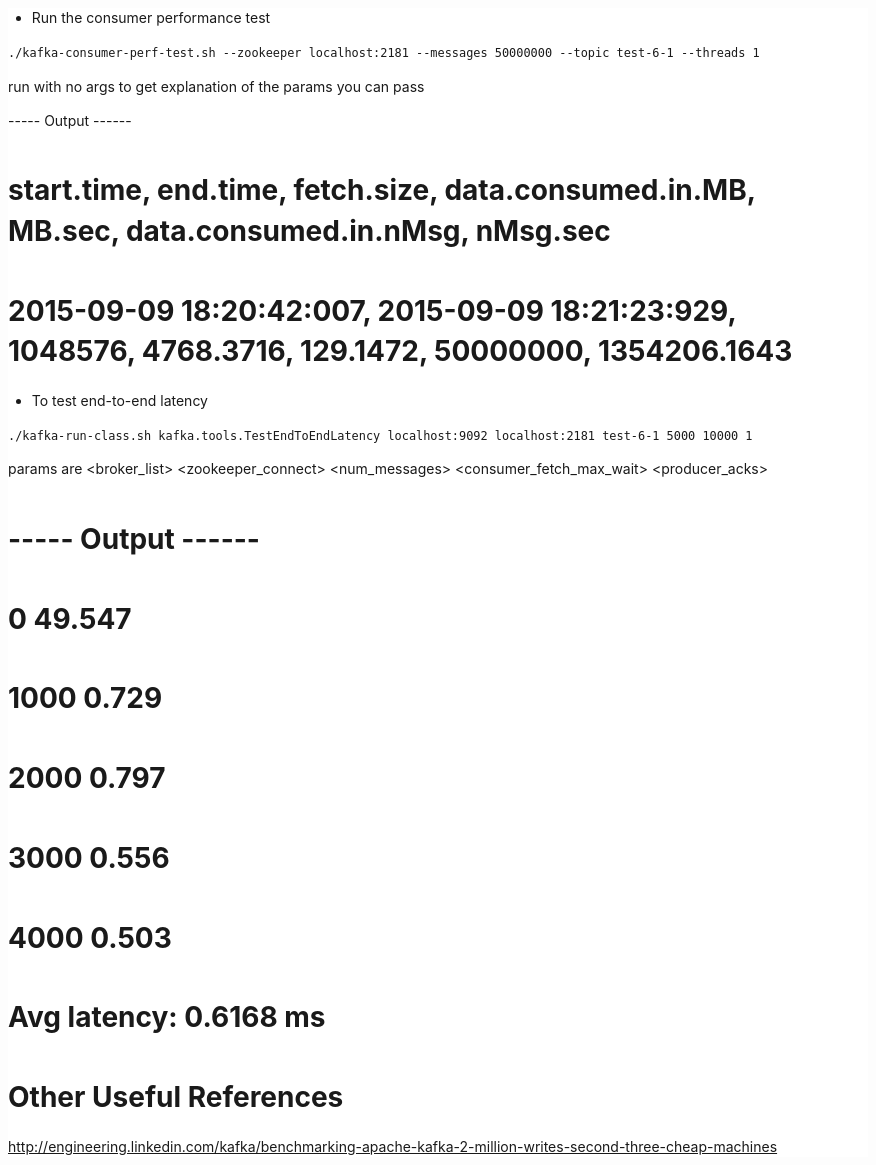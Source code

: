 

 * Run the consumer performance test
  ```
  ./kafka-consumer-perf-test.sh --zookeeper localhost:2181 --messages 50000000 --topic test-6-1 --threads 1
  ```
   run with no args to get explanation of the params you can pass
   
   ----- Output ------
   # start.time, end.time, fetch.size, data.consumed.in.MB, MB.sec, data.consumed.in.nMsg, nMsg.sec
   # 2015-09-09 18:20:42:007, 2015-09-09 18:21:23:929, 1048576, 4768.3716, 129.1472, 50000000, 1354206.1643
   

 * To test end-to-end latency
  ```
  ./kafka-run-class.sh kafka.tools.TestEndToEndLatency localhost:9092 localhost:2181 test-6-1 5000 10000 1
  ```
  params are <broker_list> <zookeeper_connect> <topic> <num_messages> <consumer_fetch_max_wait> <producer_acks>
  
   # ----- Output ------
   # 0	49.547
   # 1000	0.729
   # 2000	0.797
   # 3000	0.556
   # 4000	0.503
   # Avg latency: 0.6168 ms
  


#  Other Useful References
http://engineering.linkedin.com/kafka/benchmarking-apache-kafka-2-million-writes-second-three-cheap-machines

